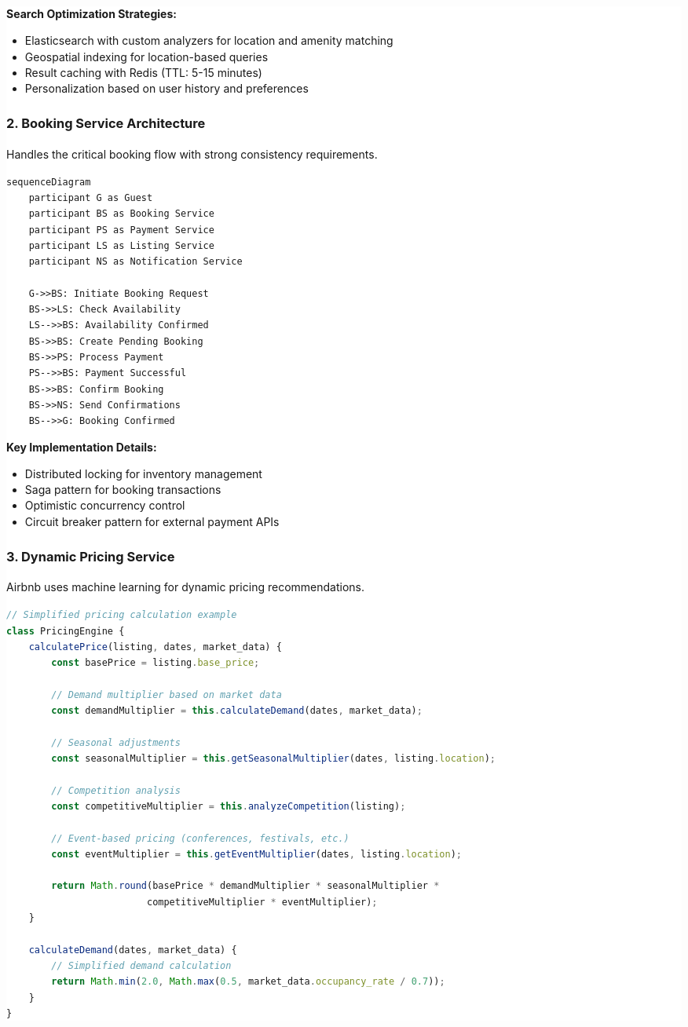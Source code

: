 **Search Optimization Strategies:**
- Elasticsearch with custom analyzers for location and amenity matching
- Geospatial indexing for location-based queries
- Result caching with Redis (TTL: 5-15 minutes)
- Personalization based on user history and preferences

### 2. Booking Service Architecture

Handles the critical booking flow with strong consistency requirements.

```mermaid
sequenceDiagram
    participant G as Guest
    participant BS as Booking Service
    participant PS as Payment Service
    participant LS as Listing Service
    participant NS as Notification Service
    
    G->>BS: Initiate Booking Request
    BS->>LS: Check Availability
    LS-->>BS: Availability Confirmed
    BS->>BS: Create Pending Booking
    BS->>PS: Process Payment
    PS-->>BS: Payment Successful
    BS->>BS: Confirm Booking
    BS->>NS: Send Confirmations
    BS-->>G: Booking Confirmed
```

**Key Implementation Details:**
- Distributed locking for inventory management
- Saga pattern for booking transactions
- Optimistic concurrency control
- Circuit breaker pattern for external payment APIs

### 3. Dynamic Pricing Service

Airbnb uses machine learning for dynamic pricing recommendations.

```javascript
// Simplified pricing calculation example
class PricingEngine {
    calculatePrice(listing, dates, market_data) {
        const basePrice = listing.base_price;
        
        // Demand multiplier based on market data
        const demandMultiplier = this.calculateDemand(dates, market_data);
        
        // Seasonal adjustments
        const seasonalMultiplier = this.getSeasonalMultiplier(dates, listing.location);
        
        // Competition analysis
        const competitiveMultiplier = this.analyzeCompetition(listing);
        
        // Event-based pricing (conferences, festivals, etc.)
        const eventMultiplier = this.getEventMultiplier(dates, listing.location);
        
        return Math.round(basePrice * demandMultiplier * seasonalMultiplier * 
                         competitiveMultiplier * eventMultiplier);
    }
    
    calculateDemand(dates, market_data) {
        // Simplified demand calculation
        return Math.min(2.0, Math.max(0.5, market_data.occupancy_rate / 0.7));
    }
}
```
